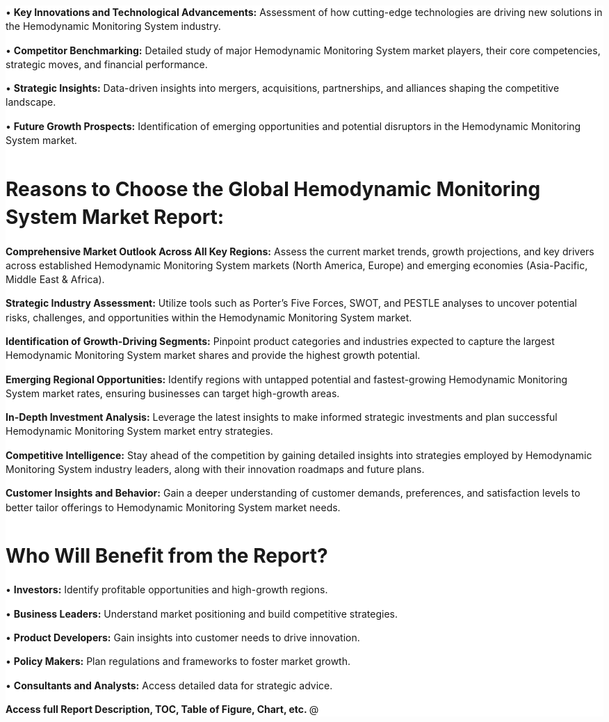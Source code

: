 • <strong>Key Innovations and Technological Advancements:</strong> Assessment of how cutting-edge technologies are driving new solutions in the Hemodynamic Monitoring System industry.

• <strong>Competitor Benchmarking:</strong> Detailed study of major Hemodynamic Monitoring System market players, their core competencies, strategic moves, and financial performance.

• <strong>Strategic Insights:</strong> Data-driven insights into mergers, acquisitions, partnerships, and alliances shaping the competitive landscape.

• <strong>Future Growth Prospects:</strong> Identification of emerging opportunities and potential disruptors in the Hemodynamic Monitoring System market.

# <strong>Reasons to Choose the Global Hemodynamic Monitoring System Market Report:</strong>

<strong>Comprehensive Market Outlook Across All Key Regions:</strong>
Assess the current market trends, growth projections, and key drivers across established Hemodynamic Monitoring System markets (North America, Europe) and emerging economies (Asia-Pacific, Middle East & Africa).

<strong>Strategic Industry Assessment:</strong>
Utilize tools such as Porter’s Five Forces, SWOT, and PESTLE analyses to uncover potential risks, challenges, and opportunities within the Hemodynamic Monitoring System market.

<strong>Identification of Growth-Driving Segments:</strong>
Pinpoint product categories and industries expected to capture the largest Hemodynamic Monitoring System market shares and provide the highest growth potential.

<strong>Emerging Regional Opportunities:</strong>
Identify regions with untapped potential and fastest-growing Hemodynamic Monitoring System market rates, ensuring businesses can target high-growth areas.

<strong>In-Depth Investment Analysis:</strong>
Leverage the latest insights to make informed strategic investments and plan successful Hemodynamic Monitoring System market entry strategies.

<strong>Competitive Intelligence:</strong>
Stay ahead of the competition by gaining detailed insights into strategies employed by Hemodynamic Monitoring System industry leaders, along with their innovation roadmaps and future plans.

<strong>Customer Insights and Behavior:</strong>
Gain a deeper understanding of customer demands, preferences, and satisfaction levels to better tailor offerings to Hemodynamic Monitoring System market needs.

# <strong>Who Will Benefit from the Report?</strong>

• <strong>Investors:</strong> Identify profitable opportunities and high-growth regions.

• <strong>Business Leaders:</strong> Understand market positioning and build competitive strategies.

• <strong>Product Developers:</strong> Gain insights into customer needs to drive innovation.

• <strong>Policy Makers:</strong> Plan regulations and frameworks to foster market growth.

• <strong>Consultants and Analysts:</strong> Access detailed data for strategic advice.
</ul>
<strong>Access full Report Description, TOC, Table of Figure, Chart, etc. </strong>@  <a href= style=color:#0000ff;></a></font>
